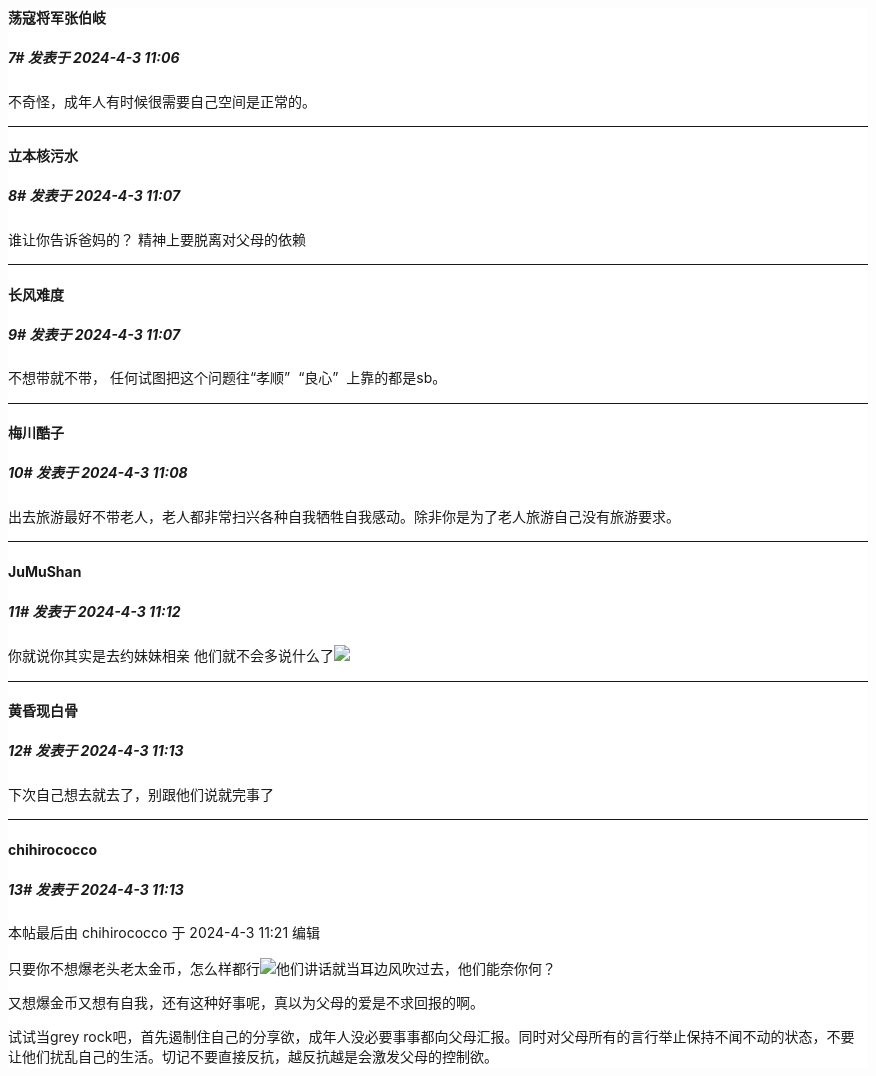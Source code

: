 ####  荡寇将军张伯岐  
##### 7#       发表于 2024-4-3 11:06

不奇怪，成年人有时候很需要自己空间是正常的。

*****

####  立本核污水  
##### 8#       发表于 2024-4-3 11:07

谁让你告诉爸妈的？
精神上要脱离对父母的依赖

*****

####  长风难度  
##### 9#       发表于 2024-4-3 11:07

不想带就不带， 任何试图把这个问题往“孝顺”  “良心”  上靠的都是sb。

*****

####  梅川酷子  
##### 10#       发表于 2024-4-3 11:08

出去旅游最好不带老人，老人都非常扫兴各种自我牺牲自我感动。除非你是为了老人旅游自己没有旅游要求。

*****

####  JuMuShan  
##### 11#       发表于 2024-4-3 11:12

你就说你其实是去约妹妹相亲 他们就不会多说什么了<img src="https://static.saraba1st.com/image/smiley/face2017/016.png" referrerpolicy="no-referrer">

*****

####  黄昏现白骨  
##### 12#       发表于 2024-4-3 11:13

下次自己想去就去了，别跟他们说就完事了

*****

####  chihirococco  
##### 13#       发表于 2024-4-3 11:13

 本帖最后由 chihirococco 于 2024-4-3 11:21 编辑 

只要你不想爆老头老太金币，怎么样都行<img src="https://static.saraba1st.com/image/smiley/face2017/065.png" referrerpolicy="no-referrer">他们讲话就当耳边风吹过去，他们能奈你何？

又想爆金币又想有自我，还有这种好事呢，真以为父母的爱是不求回报的啊。

试试当grey rock吧，首先遏制住自己的分享欲，成年人没必要事事都向父母汇报。同时对父母所有的言行举止保持不闻不动的状态，不要让他们扰乱自己的生活。切记不要直接反抗，越反抗越是会激发父母的控制欲。

